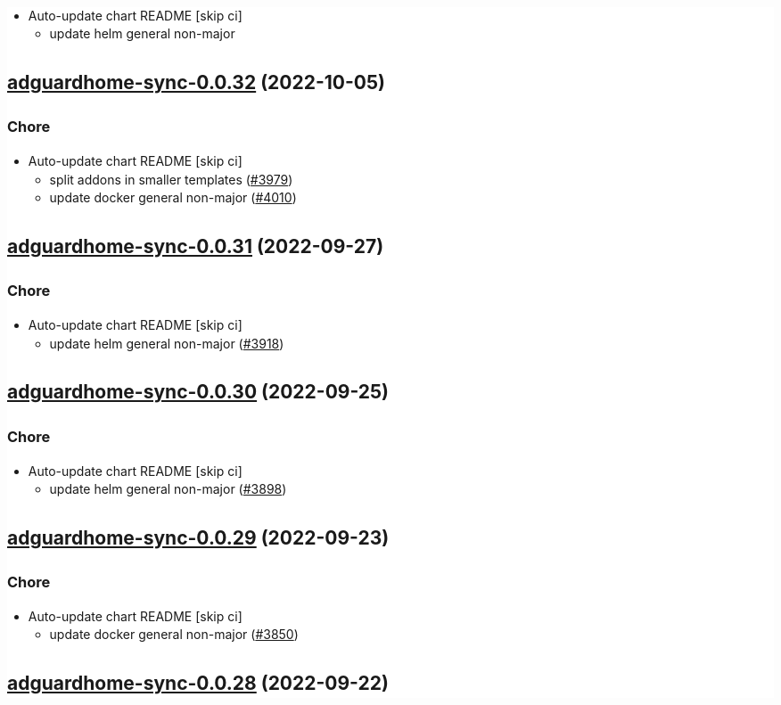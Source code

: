 - Auto-update chart README [skip ci]
  - update helm general non-major




## [adguardhome-sync-0.0.32](https://github.com/truecharts/charts/compare/adguardhome-sync-0.0.31...adguardhome-sync-0.0.32) (2022-10-05)

### Chore

- Auto-update chart README [skip ci]
  - split addons in smaller templates ([#3979](https://github.com/truecharts/charts/issues/3979))
  - update docker general non-major ([#4010](https://github.com/truecharts/charts/issues/4010))




## [adguardhome-sync-0.0.31](https://github.com/truecharts/charts/compare/adguardhome-sync-0.0.30...adguardhome-sync-0.0.31) (2022-09-27)

### Chore

- Auto-update chart README [skip ci]
  - update helm general non-major ([#3918](https://github.com/truecharts/charts/issues/3918))




## [adguardhome-sync-0.0.30](https://github.com/truecharts/charts/compare/adguardhome-sync-0.0.29...adguardhome-sync-0.0.30) (2022-09-25)

### Chore

- Auto-update chart README [skip ci]
  - update helm general non-major ([#3898](https://github.com/truecharts/charts/issues/3898))




## [adguardhome-sync-0.0.29](https://github.com/truecharts/charts/compare/adguardhome-sync-0.0.28...adguardhome-sync-0.0.29) (2022-09-23)

### Chore

- Auto-update chart README [skip ci]
  - update docker general non-major ([#3850](https://github.com/truecharts/charts/issues/3850))




## [adguardhome-sync-0.0.28](https://github.com/truecharts/charts/compare/adguardhome-sync-0.0.27...adguardhome-sync-0.0.28) (2022-09-22)
